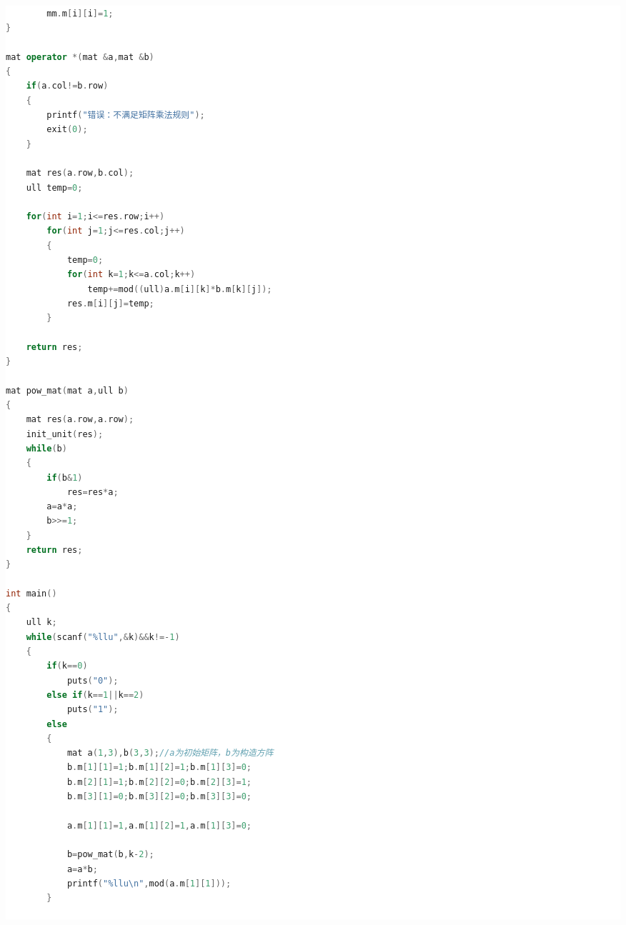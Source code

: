 ```C++
		mm.m[i][i]=1;
}

mat operator *(mat &a,mat &b)
{
	if(a.col!=b.row)
	{
		printf("错误：不满足矩阵乘法规则");
		exit(0);
	}
	
	mat res(a.row,b.col);
	ull temp=0;
	
	for(int i=1;i<=res.row;i++)
		for(int j=1;j<=res.col;j++)
		{
			temp=0;
			for(int k=1;k<=a.col;k++)
				temp+=mod((ull)a.m[i][k]*b.m[k][j]);
			res.m[i][j]=temp;
		}
		
	return res;
}

mat pow_mat(mat a,ull b)
{
	mat res(a.row,a.row);
	init_unit(res);
	while(b)
	{
		if(b&1) 
			res=res*a;
		a=a*a;
		b>>=1;
	}
	return res;	
}

int main()
{
	ull k;
	while(scanf("%llu",&k)&&k!=-1)
	{	
		if(k==0)
			puts("0");
		else if(k==1||k==2)
			puts("1");
		else
		{	
			mat a(1,3),b(3,3);//a为初始矩阵，b为构造方阵
			b.m[1][1]=1;b.m[1][2]=1;b.m[1][3]=0;
			b.m[2][1]=1;b.m[2][2]=0;b.m[2][3]=1;
			b.m[3][1]=0;b.m[3][2]=0;b.m[3][3]=0;
			
			a.m[1][1]=1,a.m[1][2]=1,a.m[1][3]=0;
			
			b=pow_mat(b,k-2);
			a=a*b; 
			printf("%llu\n",mod(a.m[1][1]));
		}	
	
```